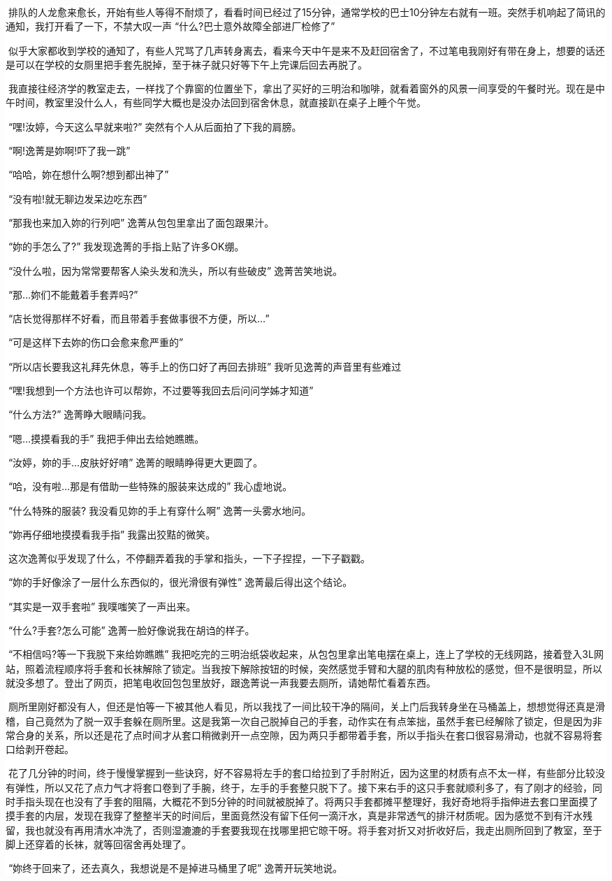  排队的人龙愈来愈长，开始有些人等得不耐烦了，看看时间已经过了15分钟，通常学校的巴士10分钟左右就有一班。突然手机响起了简讯的通知，我打开看了一下，不禁大叹一声 “什么?巴士意外故障全部进厂检修了”

 似乎大家都收到学校的通知了，有些人咒骂了几声转身离去，看来今天中午是来不及赶回宿舍了，不过笔电我刚好有带在身上，想要的话还是可以在学校的女厕里把手套先脱掉，至于袜子就只好等下午上完课后回去再脱了。

 我直接往经济学的教室走去，一样找了个靠窗的位置坐下，拿出了买好的三明治和咖啡，就看着窗外的风景一间享受的午餐时光。现在是中午时间，教室里没什么人，有些同学大概也是没办法回到宿舍休息，就直接趴在桌子上睡个午觉。

 “嘿!汝婷，今天这么早就来啦?” 突然有个人从后面拍了下我的肩膀。

 “啊!逸菁是妳啊!吓了我一跳”

 “哈哈，妳在想什么啊?想到都出神了”

 “没有啦!就无聊边发呆边吃东西”

 “那我也来加入妳的行列吧” 逸菁从包包里拿出了面包跟果汁。

 “妳的手怎么了?” 我发现逸菁的手指上贴了许多OK绷。

 “没什么啦，因为常常要帮客人染头发和洗头，所以有些破皮” 逸菁苦笑地说。

 “那…妳们不能戴着手套弄吗?”

 “店长觉得那样不好看，而且带着手套做事很不方便，所以…”

 “可是这样下去妳的伤口会愈来愈严重的”

 “所以店长要我这礼拜先休息，等手上的伤口好了再回去排班” 我听见逸菁的声音里有些难过

 “嘿!我想到一个方法也许可以帮妳，不过要等我回去后问问学姊才知道”

 “什么方法?” 逸菁睁大眼睛问我。

 “嗯…摸摸看我的手” 我把手伸出去给她瞧瞧。

 “汝婷，妳的手…皮肤好好唷” 逸菁的眼睛睁得更大更圆了。

 “哈，没有啦…那是有借助一些特殊的服装来达成的” 我心虚地说。

 “什么特殊的服装? 我没看见妳的手上有穿什么啊” 逸菁一头雾水地问。

 “妳再仔细地摸摸看我手指” 我露出狡黠的微笑。

 这次逸菁似乎发现了什么，不停翻弄着我的手掌和指头，一下子捏捏，一下子戳戳。

 “妳的手好像涂了一层什么东西似的，很光滑很有弹性” 逸菁最后得出这个结论。

 “其实是一双手套啦” 我噗嗤笑了一声出来。

 “什么?手套?怎么可能” 逸菁一脸好像说我在胡诌的样子。

 “不相信吗?等一下我脱下来给妳瞧瞧” 我把吃完的三明治纸袋收起来，从包包里拿出笔电摆在桌上，连上了学校的无线网路，接着登入3L网站，照着流程顺序将手套和长袜解除了锁定。当我按下解除按钮的时候，突然感觉手臂和大腿的肌肉有种放松的感觉，但不是很明显，所以就没多想了。登出了网页，把笔电收回包包里放好，跟逸菁说一声我要去厕所，请她帮忙看着东西。

 厕所里刚好都没有人，但还是怕等一下被其他人看见，所以我找了一间比较干净的隔间，关上门后我转身坐在马桶盖上，想想觉得还真是滑稽，自己竟然为了脱一双手套躲在厕所里。这是我第一次自己脱掉自己的手套，动作实在有点笨拙，虽然手套已经解除了锁定，但是因为非常合身的关系，所以还是花了点时间才从套口稍微剥开一点空隙，因为两只手都带着手套，所以手指头在套口很容易滑动，也就不容易将套口给剥开卷起。

 花了几分钟的时间，终于慢慢掌握到一些诀窍，好不容易将左手的套口给拉到了手肘附近，因为这里的材质有点不太一样，有些部分比较没有弹性，所以又花了点力气才将套口卷到了手腕，终于，左手的手套整只脱下了。接下来右手的这只手套就顺利多了，有了刚才的经验，同时手指头现在也没有了手套的阻隔，大概花不到5分钟的时间就被脱掉了。将两只手套都摊平整理好，我好奇地将手指伸进去套口里面摸了摸手套的内层，发现在我穿了整整半天的时间后，里面竟然没有留下任何一滴汗水，真是非常透气的排汗材质呢。因为感觉不到有汗水残留，我也就没有再用清水冲洗了，否则湿漉漉的手套要我现在找哪里把它晾干呀。将手套对折又对折收好后，我走出厕所回到了教室，至于脚上还穿着的长袜，就等回宿舍再处理了。

 “妳终于回来了，还去真久，我想说是不是掉进马桶里了呢” 逸菁开玩笑地说。
